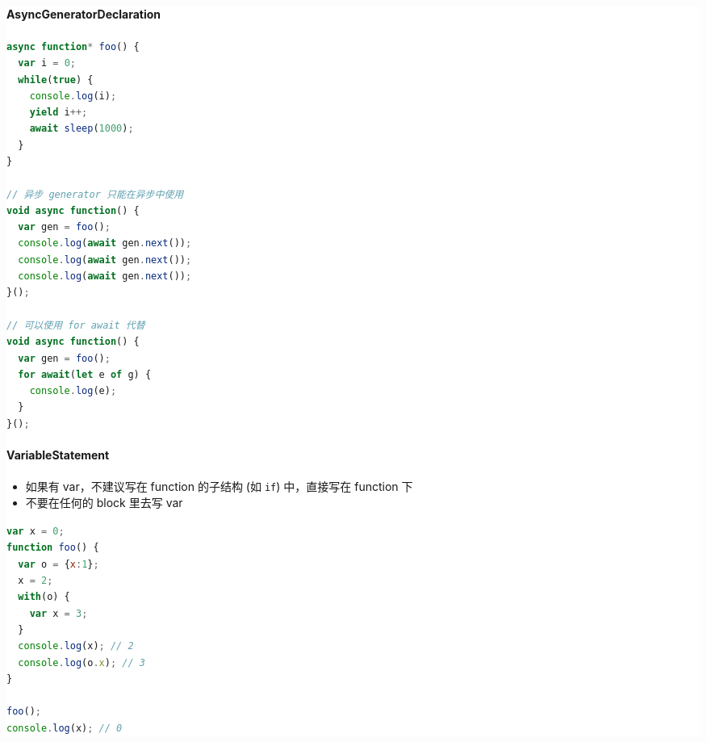 ```js


```



#### AsyncGeneratorDeclaration

```js
async function* foo() {
  var i = 0;
  while(true) {
    console.log(i);
    yield i++;
    await sleep(1000);
  }
}

// 异步 generator 只能在异步中使用
void async function() {
  var gen = foo();
  console.log(await gen.next());
  console.log(await gen.next());
  console.log(await gen.next());
}();

// 可以使用 for await 代替
void async function() {
  var gen = foo();
  for await(let e of g) {
    console.log(e);
  }
}();

```



#### VariableStatement

* 如果有 var，不建议写在 function 的子结构 (如 `if`) 中，直接写在 function 下
* 不要在任何的 block 里去写 var

```js
var x = 0;
function foo() {
  var o = {x:1};
  x = 2;
  with(o) {
    var x = 3;
  }
  console.log(x); // 2
  console.log(o.x); // 3
}

foo();
console.log(x); // 0
```
